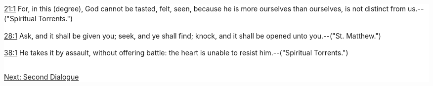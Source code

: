 <span id="fn_6"></span>[21:1](the202.htm#fr_6) For, in this (degree),
God cannot be tasted, felt, seen, because he is more ourselves than
ourselves, is not distinct from us.--("Spiritual Torrents.")

<span id="fn_7"></span>[28:1](the202.htm#fr_7) Ask, and it shall be
given you; seek, and ye shall find; knock, and it shall be opened unto
you.--("St. Matthew.")

<span id="fn_8"></span>[38:1](the202.htm#fr_8) He takes it by assault,
without offering battle: the heart is unable to resist him.--("Spiritual
Torrents.")

------------------------------------------------------------------------

[Next: Second Dialogue](the203)
